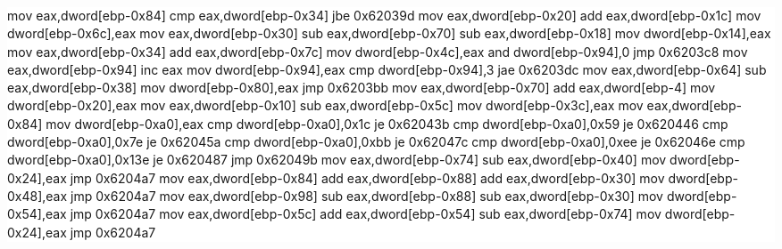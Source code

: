 mov eax,dword[ebp-0x84]
cmp eax,dword[ebp-0x34]
jbe 0x62039d
mov eax,dword[ebp-0x20]
add eax,dword[ebp-0x1c]
mov dword[ebp-0x6c],eax
mov eax,dword[ebp-0x30]
sub eax,dword[ebp-0x70]
sub eax,dword[ebp-0x18]
mov dword[ebp-0x14],eax
mov eax,dword[ebp-0x34]
add eax,dword[ebp-0x7c]
mov dword[ebp-0x4c],eax
and dword[ebp-0x94],0
jmp 0x6203c8
mov eax,dword[ebp-0x94]
inc eax
mov dword[ebp-0x94],eax
cmp dword[ebp-0x94],3
jae 0x6203dc
mov eax,dword[ebp-0x64]
sub eax,dword[ebp-0x38]
mov dword[ebp-0x80],eax
jmp 0x6203bb
mov eax,dword[ebp-0x70]
add eax,dword[ebp-4]
mov dword[ebp-0x20],eax
mov eax,dword[ebp-0x10]
sub eax,dword[ebp-0x5c]
mov dword[ebp-0x3c],eax
mov eax,dword[ebp-0x84]
mov dword[ebp-0xa0],eax
cmp dword[ebp-0xa0],0x1c
je 0x62043b
cmp dword[ebp-0xa0],0x59
je 0x620446
cmp dword[ebp-0xa0],0x7e
je 0x62045a
cmp dword[ebp-0xa0],0xbb
je 0x62047c
cmp dword[ebp-0xa0],0xee
je 0x62046e
cmp dword[ebp-0xa0],0x13e
je 0x620487
jmp 0x62049b
mov eax,dword[ebp-0x74]
sub eax,dword[ebp-0x40]
mov dword[ebp-0x24],eax
jmp 0x6204a7
mov eax,dword[ebp-0x84]
add eax,dword[ebp-0x88]
add eax,dword[ebp-0x30]
mov dword[ebp-0x48],eax
jmp 0x6204a7
mov eax,dword[ebp-0x98]
sub eax,dword[ebp-0x88]
sub eax,dword[ebp-0x30]
mov dword[ebp-0x54],eax
jmp 0x6204a7
mov eax,dword[ebp-0x5c]
add eax,dword[ebp-0x54]
sub eax,dword[ebp-0x74]
mov dword[ebp-0x24],eax
jmp 0x6204a7

[similar_1_ref]: /report/fcn.005b62f4@b38ce64a273c3fc98fc78af14b8bdcc0
[similar_2_ref]: /report/fcn.005022e6@83988dfbad7ef22f154ca57f42d6fb92
[similar_3_ref]: /report/fcn.0054ec2d@90c53de31ca36ce245bc69453e4bdaaf
[similar_4_ref]: /report/fcn.0054ec2d@9a2108de6665bf53e42d7cbbbe5a0866
[similar_5_ref]: /report/fcn.004064a5@beda3471296946b3846562e37a7f6ab6
[virustotal_ref]: https://www.virustotal.com/gui/file/6ef00628beebf70753c3c96a00d6b748